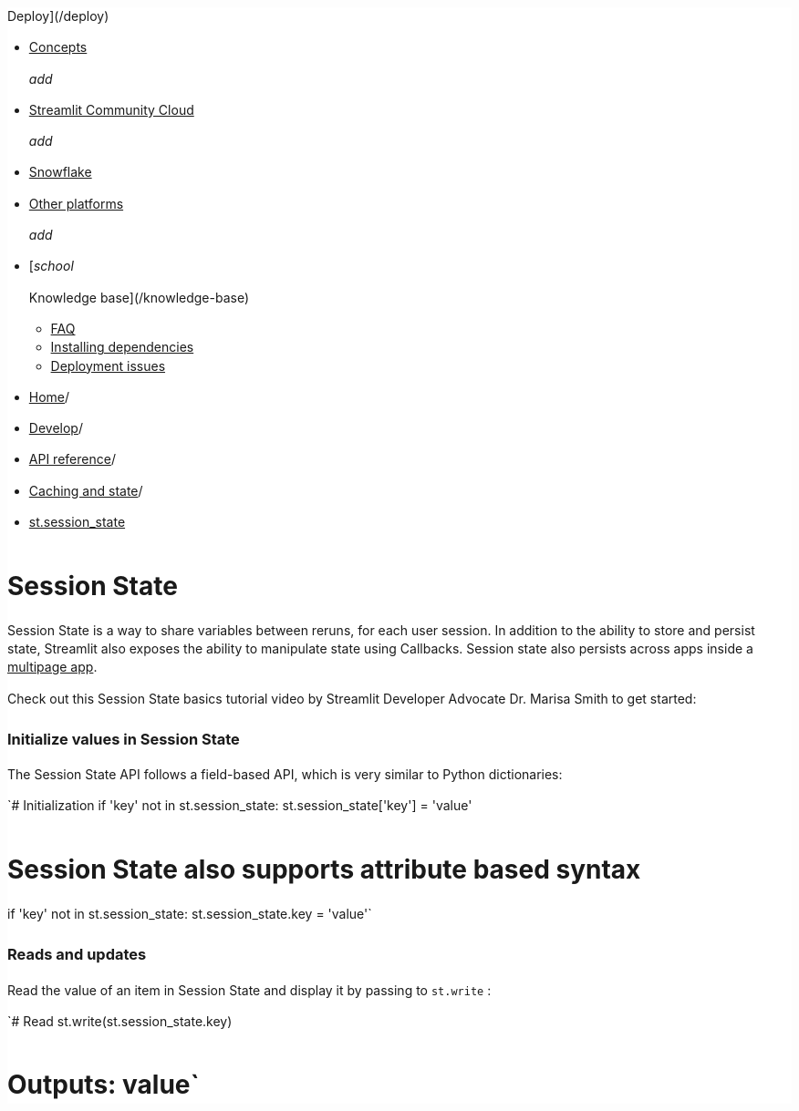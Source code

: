   Deploy](/deploy)
  + [Concepts](/deploy/concepts)

    *add*
  + [Streamlit Community Cloud](/deploy/streamlit-community-cloud)

    *add*
  + [Snowflake](/deploy/snowflake)
  + [Other platforms](/deploy/tutorials)

    *add*
* [*school*

  Knowledge base](/knowledge-base)
  + [FAQ](/knowledge-base/using-streamlit)
  + [Installing dependencies](/knowledge-base/dependencies)
  + [Deployment issues](/knowledge-base/deploy)

* [Home](/)/
* [Develop](/develop)/
* [API reference](/develop/api-reference)/
* [Caching and state](/develop/api-reference/caching-and-state)/
* [st.session\_state](/develop/api-reference/caching-and-state/st.session_state)

Session State
=============

Session State is a way to share variables between reruns, for each user session. In addition to the ability to store and persist state, Streamlit also exposes the ability to manipulate state using Callbacks. Session state also persists across apps inside a [multipage app](/develop/concepts/multipage-apps).

Check out this Session State basics tutorial video by Streamlit Developer Advocate Dr. Marisa Smith to get started:

### Initialize values in Session State

The Session State API follows a field-based API, which is very similar to Python dictionaries:

`# Initialization
if 'key' not in st.session_state:
st.session_state['key'] = 'value'
# Session State also supports attribute based syntax
if 'key' not in st.session_state:
st.session_state.key = 'value'`

### Reads and updates

Read the value of an item in Session State and display it by passing to `st.write` :

`# Read
st.write(st.session_state.key)
# Outputs: value`
